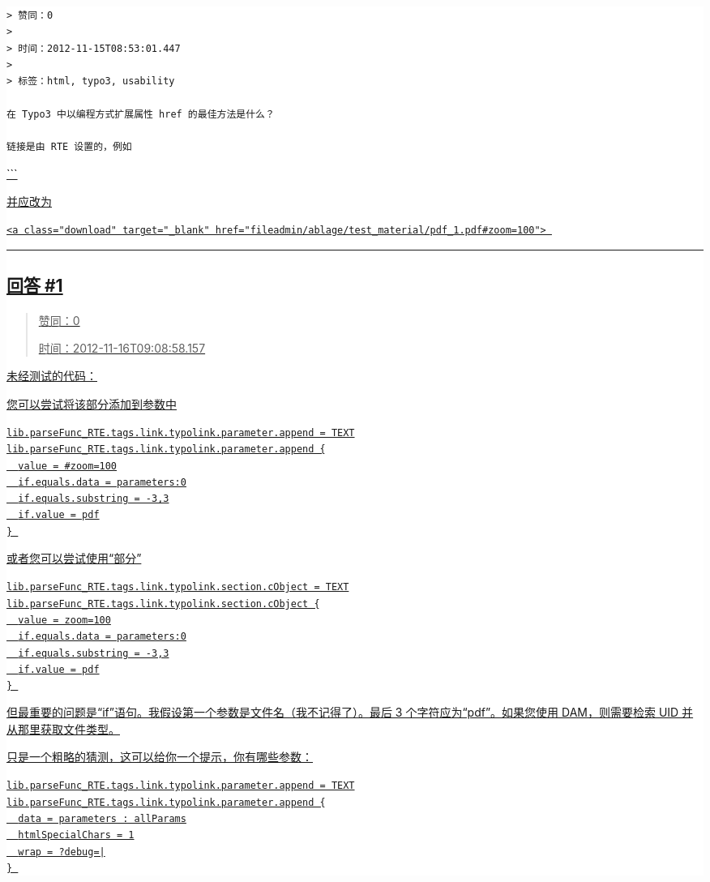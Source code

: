 ```
> 赞同：0
> 
> 时间：2012-11-15T08:53:01.447
> 
> 标签：html, typo3, usability

在 Typo3 中以编程方式扩展属性 href 的最佳方法是什么？

链接是由 RTE 设置的，例如

```
<a class="download" target="_blank" href="fileadmin/ablage/test_material/pdf_1.pdf"> 
```

并应改为

```
<a class="download" target="_blank" href="fileadmin/ablage/test_material/pdf_1.pdf#zoom=100"> 
```

* * *

## 回答 #1

> 赞同：0
> 
> 时间：2012-11-16T09:08:58.157

未经测试的代码：

您可以尝试将该部分添加到参数中

```
lib.parseFunc_RTE.tags.link.typolink.parameter.append = TEXT
lib.parseFunc_RTE.tags.link.typolink.parameter.append {
  value = #zoom=100
  if.equals.data = parameters:0
  if.equals.substring = -3,3
  if.value = pdf
} 
```

或者您可以尝试使用“部分”

```
lib.parseFunc_RTE.tags.link.typolink.section.cObject = TEXT
lib.parseFunc_RTE.tags.link.typolink.section.cObject {
  value = zoom=100
  if.equals.data = parameters:0
  if.equals.substring = -3,3
  if.value = pdf
} 
```

但最重要的问题是“if”语句。我假设第一个参数是文件名（我不记得了）。最后 3 个字符应为“pdf”。如果您使用 DAM，则需要检索 UID 并从那里获取文件类型。

只是一个粗略的猜测，这可以给你一个提示，你有哪些参数：

```
lib.parseFunc_RTE.tags.link.typolink.parameter.append = TEXT
lib.parseFunc_RTE.tags.link.typolink.parameter.append {
  data = parameters : allParams
  htmlSpecialChars = 1
  wrap = ?debug=|
} 
